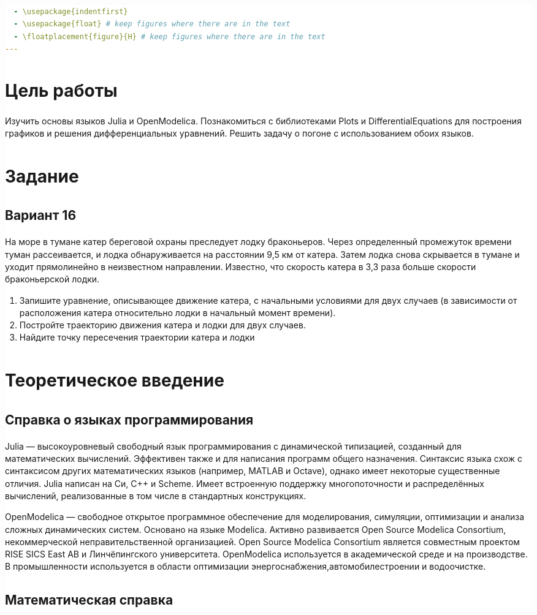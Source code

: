 ```yaml
  - \usepackage{indentfirst}
  - \usepackage{float} # keep figures where there are in the text
  - \floatplacement{figure}{H} # keep figures where there are in the text
---
```


# Цель работы

Изучить основы языков Julia и OpenModelica. Познакомиться с библиотеками Plots и DifferentialEquations для построения графиков и решения дифференциальных уравнений.
Решить задачу о погоне с использованием обоих языков.

# Задание

## Вариант 16

На море в тумане катер береговой охраны преследует лодку браконьеров.
Через определенный промежуток времени туман рассеивается, и лодка
обнаруживается на расстоянии 9,5 км от катера. Затем лодка снова скрывается в
тумане и уходит прямолинейно в неизвестном направлении. Известно, что скорость
катера в 3,3 раза больше скорости браконьерской лодки.

1. Запишите уравнение, описывающее движение катера, с начальными
условиями для двух случаев (в зависимости от расположения катера
относительно лодки в начальный момент времени).
2. Постройте траекторию движения катера и лодки для двух случаев.
3. Найдите точку пересечения траектории катера и лодки 

# Теоретическое введение

## Справка о языках программирования

Julia — высокоуровневый свободный язык программирования с динамической типизацией, созданный для математических вычислений. Эффективен также и для написания программ общего назначения. Синтаксис языка схож с синтаксисом других математических языков (например, MATLAB и Octave), однако имеет некоторые существенные отличия. Julia написан на Си, C++ и Scheme. Имеет встроенную поддержку многопоточности и распределённых вычислений, реализованные в том числе в стандартных конструкциях.

OpenModelica — свободное открытое программное обеспечение для моделирования, симуляции, оптимизации и анализа сложных динамических систем. Основано на языке Modelica. Активно развивается Open Source Modelica Consortium, некоммерческой неправительственной организацией. Open Source Modelica Consortium является совместным проектом RISE SICS East AB и Линчёпингского университета. OpenModelica используется в академической среде и на производстве. В промышленности используется в области оптимизации энергоснабжения,автомобилестроении и водоочистке.

## Математическая справка
